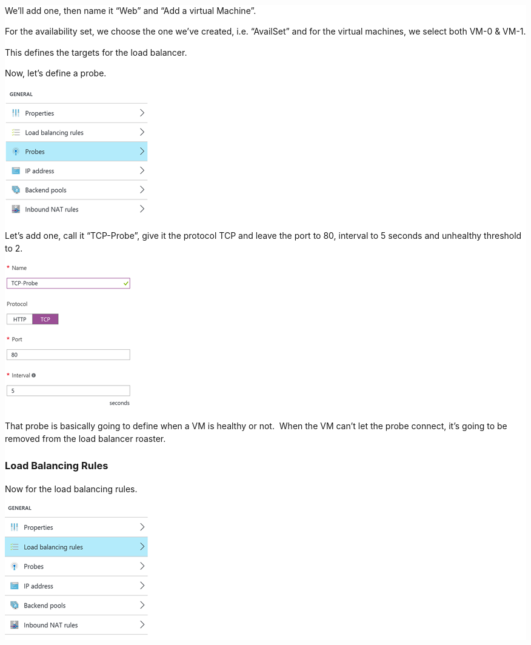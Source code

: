 We’ll add one, then name it “Web” and “Add a virtual Machine”.

For the availability set, we choose the one we’ve created, i.e. “AvailSet” and for the virtual machines, we select both VM-0 &amp; VM-1.

This defines the targets for the load balancer.

Now, let’s define a probe.

<a href="assets/2016/3/load-balancing-vms-in-azure-resource-manager/image24.png"><img style="background-image:none;padding-top:0;padding-left:0;display:inline;padding-right:0;border-width:0;" title="image" src="assets/2016/3/load-balancing-vms-in-azure-resource-manager/image_thumb24.png" alt="image" width="240" height="215" border="0" /></a>

Let’s add one, call it “TCP-Probe”, give it the protocol TCP and leave the port to 80, interval to 5 seconds and unhealthy threshold to 2.

<a href="assets/2016/3/load-balancing-vms-in-azure-resource-manager/image25.png"><img style="background-image:none;padding-top:0;padding-left:0;display:inline;padding-right:0;border-width:0;" title="image" src="assets/2016/3/load-balancing-vms-in-azure-resource-manager/image_thumb25.png" alt="image" width="210" height="240" border="0" /></a>

That probe is basically going to define when a VM is healthy or not.  When the VM can’t let the probe connect, it’s going to be removed from the load balancer roaster.
<h3>Load Balancing Rules</h3>
Now for the load balancing rules.

<a href="assets/2016/3/load-balancing-vms-in-azure-resource-manager/image26.png"><img style="background-image:none;padding-top:0;padding-left:0;display:inline;padding-right:0;border-width:0;" title="image" src="assets/2016/3/load-balancing-vms-in-azure-resource-manager/image_thumb26.png" alt="image" width="240" height="219" border="0" /></a>
